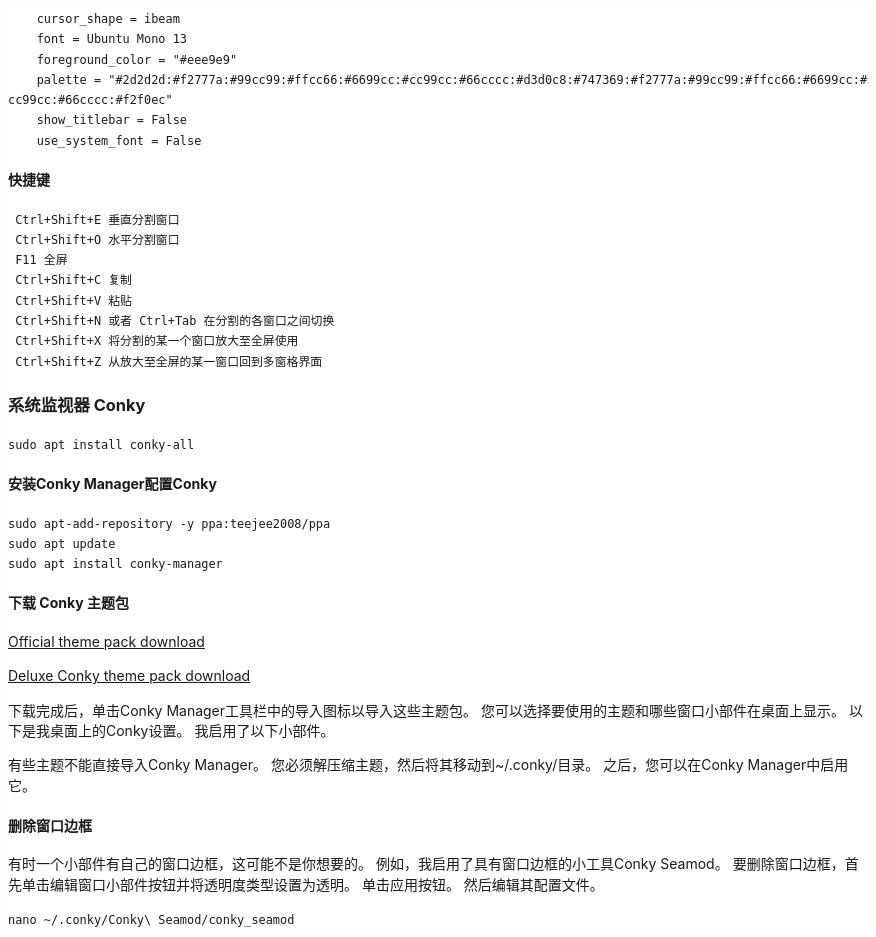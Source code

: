 ```
    cursor_shape = ibeam
    font = Ubuntu Mono 13
    foreground_color = "#eee9e9"
    palette = "#2d2d2d:#f2777a:#99cc99:#ffcc66:#6699cc:#cc99cc:#66cccc:#d3d0c8:#747369:#f2777a:#99cc99:#ffcc66:#6699cc:#cc99cc:#66cccc:#f2f0ec"
    show_titlebar = False
    use_system_font = False

```

#### 快捷键

```
 Ctrl+Shift+E 垂直分割窗口
 Ctrl+Shift+O 水平分割窗口
 F11 全屏
 Ctrl+Shift+C 复制
 Ctrl+Shift+V 粘贴
 Ctrl+Shift+N 或者 Ctrl+Tab 在分割的各窗口之间切换
 Ctrl+Shift+X 将分割的某一个窗口放大至全屏使用
 Ctrl+Shift+Z 从放大至全屏的某一窗口回到多窗格界面  
```



###  系统监视器 Conky

```
sudo apt install conky-all
```

#### 安装Conky Manager配置Conky

```
sudo apt-add-repository -y ppa:teejee2008/ppa
sudo apt update
sudo apt install conky-manager
```

#### 下载 Conky 主题包

[Official theme pack download](http://www.teejeetech.in/2014/06/conky-manager-v2-released.html)

[Deluxe Conky theme pack download](http://www.teejeetech.in/2013/07/deluxe-conky-theme-pack.html)

下载完成后，单击Conky Manager工具栏中的导入图标以导入这些主题包。 您可以选择要使用的主题和哪些窗口小部件在桌面上显示。 以下是我桌面上的Conky设置。 我启用了以下小部件。 

有些主题不能直接导入Conky Manager。 您必须解压缩主题，然后将其移动到~/.conky/目录。 之后，您可以在Conky Manager中启用它。 

#### 删除窗口边框

有时一个小部件有自己的窗口边框，这可能不是你想要的。 例如，我启用了具有窗口边框的小工具Conky Seamod。 要删除窗口边框，首先单击编辑窗口小部件按钮并将透明度类型设置为透明。 单击应用按钮。 然后编辑其配置文件。

```
nano ~/.conky/Conky\ Seamod/conky_seamod
```
